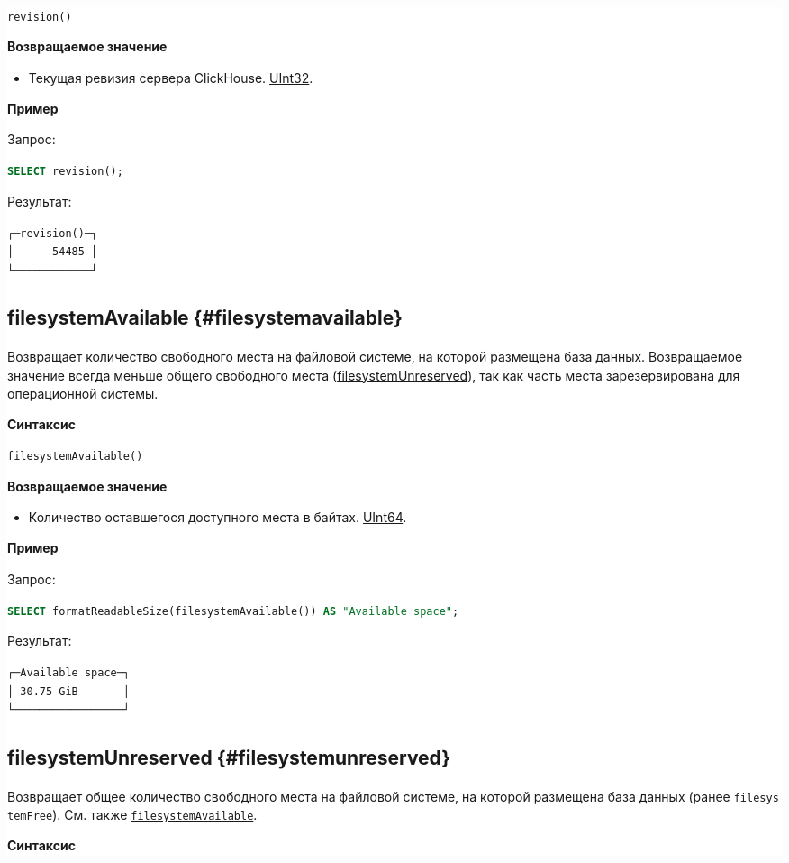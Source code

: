 ```sql
revision()
```

**Возвращаемое значение**

- Текущая ревизия сервера ClickHouse. [UInt32](../data-types/int-uint.md).

**Пример**

Запрос:

```sql
SELECT revision();
```

Результат:

```response
┌─revision()─┐
│      54485 │
└────────────┘
```
## filesystemAvailable {#filesystemavailable}

Возвращает количество свободного места на файловой системе, на которой размещена база данных. Возвращаемое значение всегда меньше общего свободного места ([filesystemUnreserved](#filesystemunreserved)), так как часть места зарезервирована для операционной системы.

**Синтаксис**

```sql
filesystemAvailable()
```

**Возвращаемое значение**

- Количество оставшегося доступного места в байтах. [UInt64](../data-types/int-uint.md).

**Пример**

Запрос:

```sql
SELECT formatReadableSize(filesystemAvailable()) AS "Available space";
```

Результат:

```text
┌─Available space─┐
│ 30.75 GiB       │
└─────────────────┘
```
## filesystemUnreserved {#filesystemunreserved}

Возвращает общее количество свободного места на файловой системе, на которой размещена база данных (ранее `filesystemFree`). См. также [`filesystemAvailable`](#filesystemavailable).

**Синтаксис**
